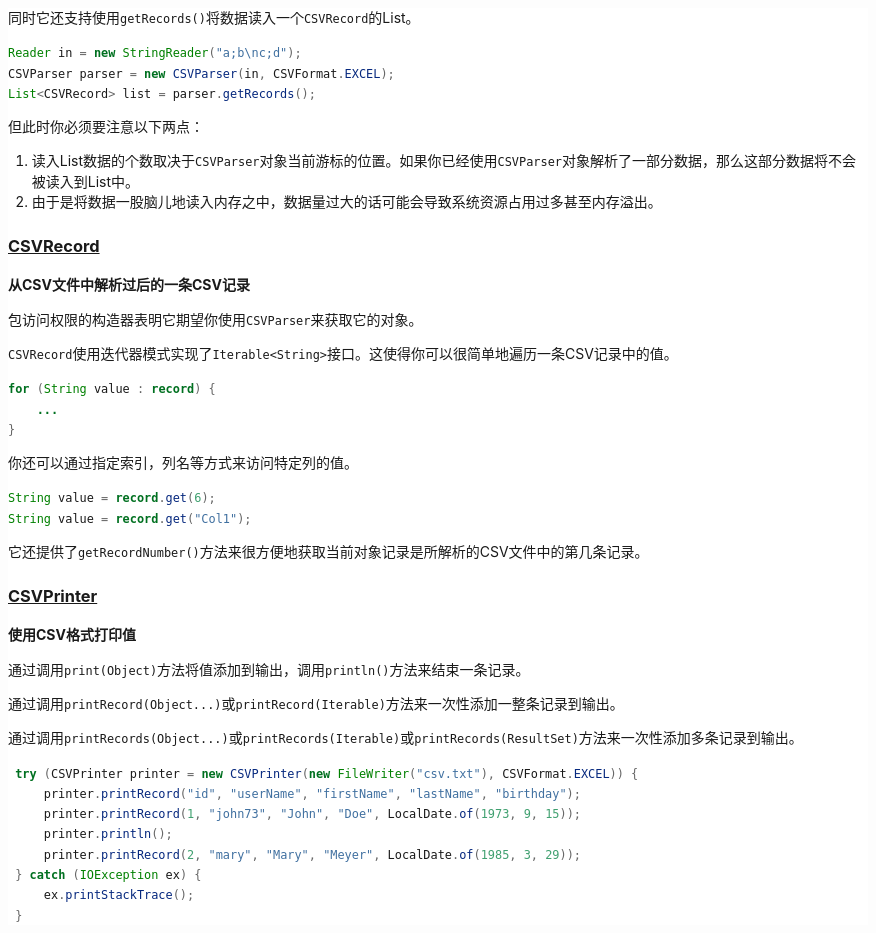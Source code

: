 同时它还支持使用`getRecords()`将数据读入一个`CSVRecord`的List。

```java
Reader in = new StringReader("a;b\nc;d");
CSVParser parser = new CSVParser(in, CSVFormat.EXCEL);
List<CSVRecord> list = parser.getRecords();
```

但此时你必须要注意以下两点：

1. 读入List数据的个数取决于`CSVParser`对象当前游标的位置。如果你已经使用`CSVParser`对象解析了一部分数据，那么这部分数据将不会被读入到List中。
2. 由于是将数据一股脑儿地读入内存之中，数据量过大的话可能会导致系统资源占用过多甚至内存溢出。

### [CSVRecord](https://commons.apache.org/proper/commons-csv/apidocs/org/apache/commons/csv/CSVRecord.html)

**从CSV文件中解析过后的一条CSV记录**

包访问权限的构造器表明它期望你使用`CSVParser`来获取它的对象。

`CSVRecord`使用迭代器模式实现了`Iterable<String>`接口。这使得你可以很简单地遍历一条CSV记录中的值。

```java
for (String value : record) {
    ...
}
```

你还可以通过指定索引，列名等方式来访问特定列的值。

```java
String value = record.get(6);
String value = record.get("Col1");
```

它还提供了`getRecordNumber()`方法来很方便地获取当前对象记录是所解析的CSV文件中的第几条记录。

### [CSVPrinter](https://commons.apache.org/proper/commons-csv/apidocs/org/apache/commons/csv/CSVPrinter.html)

**使用CSV格式打印值**

通过调用`print(Object)`方法将值添加到输出，调用`println()`方法来结束一条记录。

通过调用`printRecord(Object...)`或`printRecord(Iterable)`方法来一次性添加一整条记录到输出。

通过调用`printRecords(Object...)`或`printRecords(Iterable)`或`printRecords(ResultSet)`方法来一次性添加多条记录到输出。

```java
 try (CSVPrinter printer = new CSVPrinter(new FileWriter("csv.txt"), CSVFormat.EXCEL)) {
     printer.printRecord("id", "userName", "firstName", "lastName", "birthday");
     printer.printRecord(1, "john73", "John", "Doe", LocalDate.of(1973, 9, 15));
     printer.println();
     printer.printRecord(2, "mary", "Mary", "Meyer", LocalDate.of(1985, 3, 29));
 } catch (IOException ex) {
     ex.printStackTrace();
 }
```
